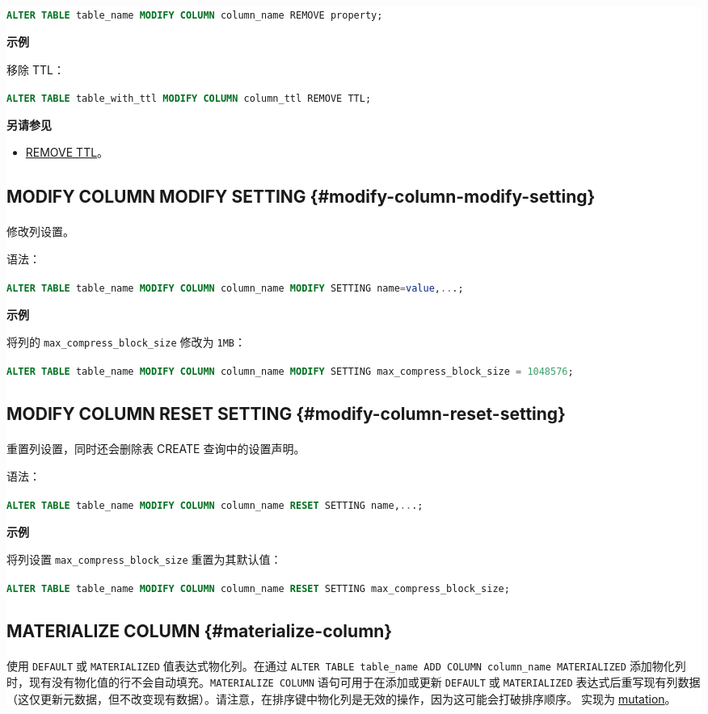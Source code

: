 ```sql
ALTER TABLE table_name MODIFY COLUMN column_name REMOVE property;
```

**示例**

移除 TTL：

```sql
ALTER TABLE table_with_ttl MODIFY COLUMN column_ttl REMOVE TTL;
```

**另请参见**

- [REMOVE TTL](ttl.md)。

## MODIFY COLUMN MODIFY SETTING {#modify-column-modify-setting}

修改列设置。

语法：

```sql
ALTER TABLE table_name MODIFY COLUMN column_name MODIFY SETTING name=value,...;
```

**示例**

将列的 `max_compress_block_size` 修改为 `1MB`：

```sql
ALTER TABLE table_name MODIFY COLUMN column_name MODIFY SETTING max_compress_block_size = 1048576;
```

## MODIFY COLUMN RESET SETTING {#modify-column-reset-setting}

重置列设置，同时还会删除表 CREATE 查询中的设置声明。

语法：

```sql
ALTER TABLE table_name MODIFY COLUMN column_name RESET SETTING name,...;
```

**示例**

将列设置 `max_compress_block_size` 重置为其默认值：

```sql
ALTER TABLE table_name MODIFY COLUMN column_name RESET SETTING max_compress_block_size;
```

## MATERIALIZE COLUMN {#materialize-column}

使用 `DEFAULT` 或 `MATERIALIZED` 值表达式物化列。在通过 `ALTER TABLE table_name ADD COLUMN column_name MATERIALIZED` 添加物化列时，现有没有物化值的行不会自动填充。`MATERIALIZE COLUMN` 语句可用于在添加或更新 `DEFAULT` 或 `MATERIALIZED` 表达式后重写现有列数据（这仅更新元数据，但不改变现有数据）。请注意，在排序键中物化列是无效的操作，因为这可能会打破排序顺序。
实现为 [mutation](/sql-reference/statements/alter/index.md#mutations)。
